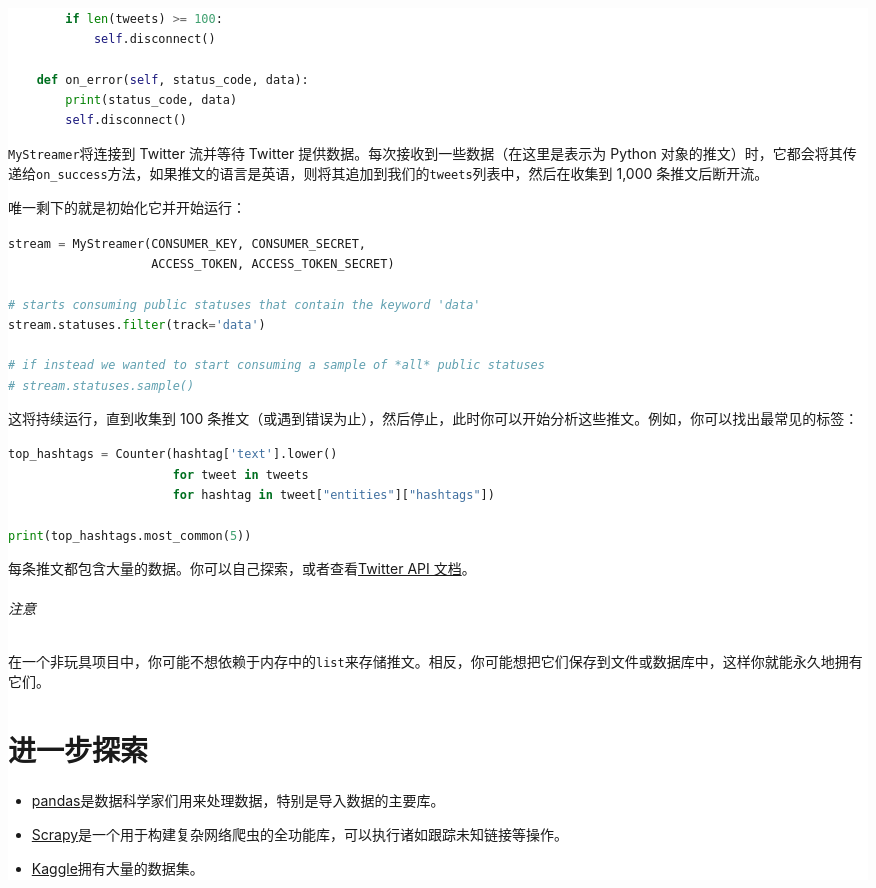 ```py
        if len(tweets) >= 100:
            self.disconnect()

    def on_error(self, status_code, data):
        print(status_code, data)
        self.disconnect()
```

`MyStreamer`将连接到 Twitter 流并等待 Twitter 提供数据。每次接收到一些数据（在这里是表示为 Python 对象的推文）时，它都会将其传递给`on_success`方法，如果推文的语言是英语，则将其追加到我们的`tweets`列表中，然后在收集到 1,000 条推文后断开流。

唯一剩下的就是初始化它并开始运行：

```py
stream = MyStreamer(CONSUMER_KEY, CONSUMER_SECRET,
                    ACCESS_TOKEN, ACCESS_TOKEN_SECRET)

# starts consuming public statuses that contain the keyword 'data'
stream.statuses.filter(track='data')

# if instead we wanted to start consuming a sample of *all* public statuses
# stream.statuses.sample()
```

这将持续运行，直到收集到 100 条推文（或遇到错误为止），然后停止，此时你可以开始分析这些推文。例如，你可以找出最常见的标签：

```py
top_hashtags = Counter(hashtag['text'].lower()
                       for tweet in tweets
                       for hashtag in tweet["entities"]["hashtags"])

print(top_hashtags.most_common(5))
```

每条推文都包含大量的数据。你可以自己探索，或者查看[Twitter API 文档](https://developer.twitter.com/en/docs/tweets/data-dictionary/overview/tweet-object)。

###### 注意

在一个非玩具项目中，你可能不想依赖于内存中的`list`来存储推文。相反，你可能想把它们保存到文件或数据库中，这样你就能永久地拥有它们。

# 进一步探索

+   [pandas](http://pandas.pydata.org/)是数据科学家们用来处理数据，特别是导入数据的主要库。

+   [Scrapy](http://scrapy.org/)是一个用于构建复杂网络爬虫的全功能库，可以执行诸如跟踪未知链接等操作。

+   [Kaggle](https://www.kaggle.com/datasets)拥有大量的数据集。
